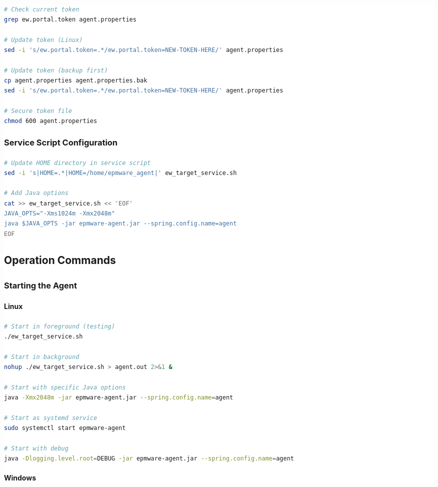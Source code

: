 ```bash
# Check current token
grep ew.portal.token agent.properties

# Update token (Linux)
sed -i 's/ew.portal.token=.*/ew.portal.token=NEW-TOKEN-HERE/' agent.properties

# Update token (backup first)
cp agent.properties agent.properties.bak
sed -i 's/ew.portal.token=.*/ew.portal.token=NEW-TOKEN-HERE/' agent.properties

# Secure token file
chmod 600 agent.properties
```

### Service Script Configuration

```bash
# Update HOME directory in service script
sed -i 's|HOME=.*|HOME=/home/epmware_agent|' ew_target_service.sh

# Add Java options
cat >> ew_target_service.sh << 'EOF'
JAVA_OPTS="-Xms1024m -Xmx2048m"
java $JAVA_OPTS -jar epmware-agent.jar --spring.config.name=agent
EOF
```

## Operation Commands

### Starting the Agent

#### Linux

```bash
# Start in foreground (testing)
./ew_target_service.sh

# Start in background
nohup ./ew_target_service.sh > agent.out 2>&1 &

# Start with specific Java options
java -Xmx2048m -jar epmware-agent.jar --spring.config.name=agent

# Start as systemd service
sudo systemctl start epmware-agent

# Start with debug
java -Dlogging.level.root=DEBUG -jar epmware-agent.jar --spring.config.name=agent
```

#### Windows
